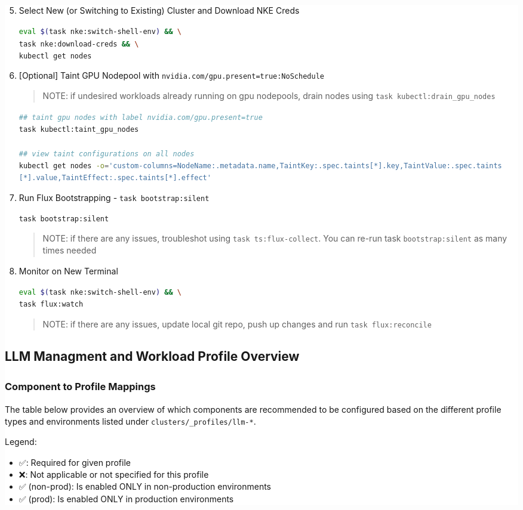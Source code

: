 5. Select New (or Switching to Existing) Cluster and Download NKE Creds

    ```bash
    eval $(task nke:switch-shell-env) && \
    task nke:download-creds && \
    kubectl get nodes
    ```

6. [Optional] Taint GPU Nodepool with `nvidia.com/gpu.present=true:NoSchedule`

    > NOTE: if undesired workloads already running on gpu nodepools, drain nodes using `task kubectl:drain_gpu_nodes`

    ```bash
    ## taint gpu nodes with label nvidia.com/gpu.present=true
    task kubectl:taint_gpu_nodes

    ## view taint configurations on all nodes
    kubectl get nodes -o='custom-columns=NodeName:.metadata.name,TaintKey:.spec.taints[*].key,TaintValue:.spec.taints[*].value,TaintEffect:.spec.taints[*].effect'
    ```

7. Run Flux Bootstrapping - `task bootstrap:silent`

    ```bash
    task bootstrap:silent
    ```

    > NOTE: if there are any issues, troubleshot using `task ts:flux-collect`. You can re-run task `bootstrap:silent` as many times needed

8. Monitor on New Terminal

    ```bash
    eval $(task nke:switch-shell-env) && \
    task flux:watch
    ```

    > NOTE: if there are any issues, update local git repo, push up changes and run `task flux:reconcile`

## LLM Managment and Workload Profile Overview

### Component to Profile Mappings

The table below provides an overview of which components are recommended to be configured based on the different profile types and environments listed under `clusters/_profiles/llm-*`.

Legend:

- ✅: Required for given profile
- ❌: Not applicable or not specified for this profile
- ✅ (non-prod): Is enabled ONLY in non-production environments
- ✅ (prod): Is enabled ONLY in production environments
